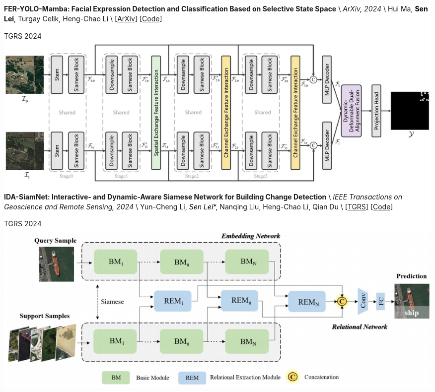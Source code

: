 <a class=PaperTitle><b>FER-YOLO-Mamba: Facial Expression Detection and Classification Based on Selective State Space</b></a> \\
 *ArXiv, 2024*  \\
Hui Ma, **<font color="#000000">Sen Lei</font>**, Turgay Celik, Heng-Chao Li \\
[<a href="https://arxiv.org/pdf/2405.01828/">ArXiv</a>] [<a href="https://github.com/SwjtuMa/FER-YOLO-Mamba">Code</a>] 

</div>
</div>




<div class='paper-box'><div class='paper-box-image'><div><div class="badge">TGRS 2024</div><a href="images/IDA-SiamNet.png"><img src='images/IDA-SiamNet.png' alt="IDA-SiamNet" width="100%"></a></div></div>
<div class='paper-box-text' markdown="1">

<a class=PaperTitle><b>IDA-SiamNet: Interactive- and Dynamic-Aware Siamese Network for Building Change Detection</b></a> \\
 *IEEE Transactions on Geoscience and Remote Sensing, 2024*  \\
Yun-Cheng Li, **<font color="#000000">Sen Lei*</font>**, Nanqing Liu, Heng-Chao Li, Qian Du \\
[<a href="https://ieeexplore.ieee.org/document/10551864/">TGRS</a>] [<a href="https://github.com/SUPERMAN123000/IDA-SiamNet">Code</a>] 

</div>
</div>


<div class='paper-box'><div class='paper-box-image'><div><div class="badge">TGRS 2024</div><a href="images/HiReNet.png"><img src='images/HiReNet.png' alt="HiReNet" width="100%"></a></div></div>
<div class='paper-box-text' markdown="1">
